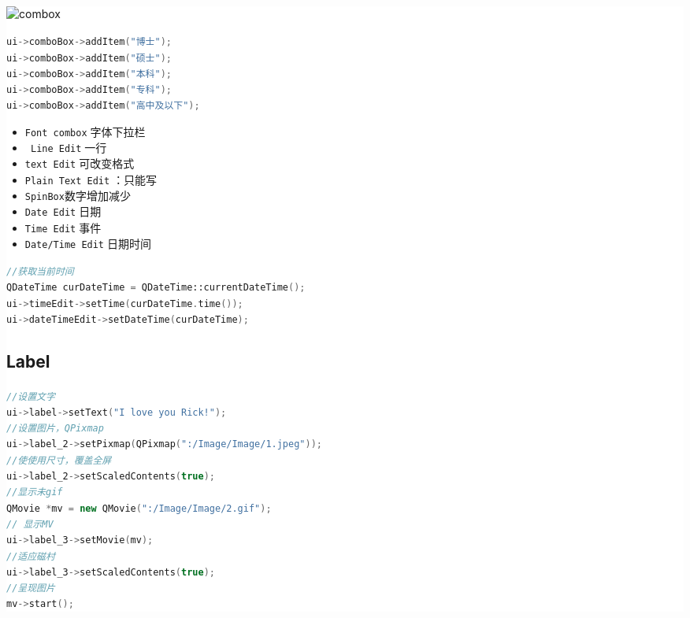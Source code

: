 ![combox](https://mmbiz.qpic.cn/mmbiz_png/ORog4TEnkbsMW39IOCFlyaIVRyBjA9Z07ZWLnLxciajibwSH0hTpyqPrxpZWzXMsTnkiaj6BdRgjbeg4KlQpicIKTQ/640?wx_fmt=png "combox")

```cpp
ui->comboBox->addItem("博士");
ui->comboBox->addItem("硕士");
ui->comboBox->addItem("本科");
ui->comboBox->addItem("专科");
ui->comboBox->addItem("高中及以下");
```
*  `Font combox` 字体下拉栏
* ` Line Edit` 一行
* `text Edit` 可改变格式
* `Plain Text Edit` ：只能写
* `SpinBox`数字增加减少
* `Date Edit` 日期
* `Time Edit` 事件
* `Date/Time Edit` 日期时间
```cpp
//获取当前时间
QDateTime curDateTime = QDateTime::currentDateTime();
ui->timeEdit->setTime(curDateTime.time());
ui->dateTimeEdit->setDateTime(curDateTime);
```
## Label

```cpp
//设置文字
ui->label->setText("I love you Rick!");
//设置图片，QPixmap
ui->label_2->setPixmap(QPixmap(":/Image/Image/1.jpeg"));
//使使用尺寸，覆盖全屏
ui->label_2->setScaledContents(true);
//显示未gif
QMovie *mv = new QMovie(":/Image/Image/2.gif");
// 显示MV
ui->label_3->setMovie(mv);
//适应磁村
ui->label_3->setScaledContents(true);
//呈现图片
mv->start();
```
